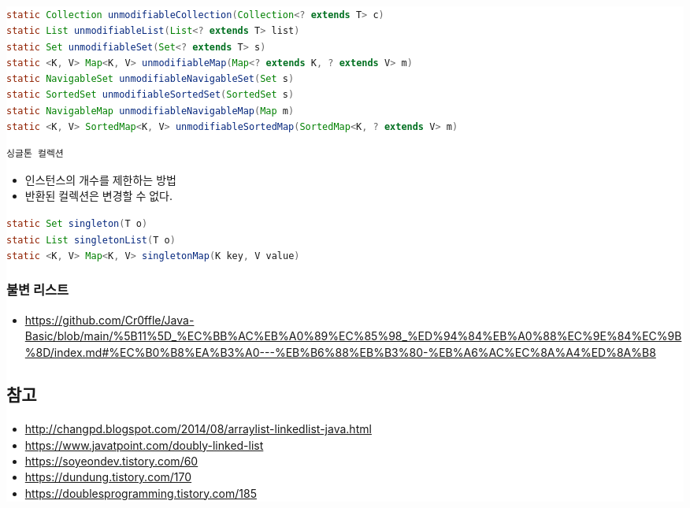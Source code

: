 ```java
static Collection unmodifiableCollection(Collection<? extends T> c)
static List unmodifiableList(List<? extends T> list)
static Set unmodifiableSet(Set<? extends T> s)
static <K, V> Map<K, V> unmodifiableMap(Map<? extends K, ? extends V> m)
static NavigableSet unmodifiableNavigableSet(Set s)
static SortedSet unmodifiableSortedSet(SortedSet s)
static NavigableMap unmodifiableNavigableMap(Map m)
static <K, V> SortedMap<K, V> unmodifiableSortedMap(SortedMap<K, ? extends V> m)
```

`싱글톤 컬렉션`
- 인스턴스의 개수를 제한하는 방법
- 반환된 컬렉션은 변경할 수 없다.

```java
static Set singleton(T o)
static List singletonList(T o)
static <K, V> Map<K, V> singletonMap(K key, V value)
```

### 불변 리스트
- https://github.com/Cr0ffle/Java-Basic/blob/main/%5B11%5D_%EC%BB%AC%EB%A0%89%EC%85%98_%ED%94%84%EB%A0%88%EC%9E%84%EC%9B%8D/index.md#%EC%B0%B8%EA%B3%A0---%EB%B6%88%EB%B3%80-%EB%A6%AC%EC%8A%A4%ED%8A%B8

## 참고
- http://changpd.blogspot.com/2014/08/arraylist-linkedlist-java.html
- https://www.javatpoint.com/doubly-linked-list
- https://soyeondev.tistory.com/60
- https://dundung.tistory.com/170
- https://doublesprogramming.tistory.com/185